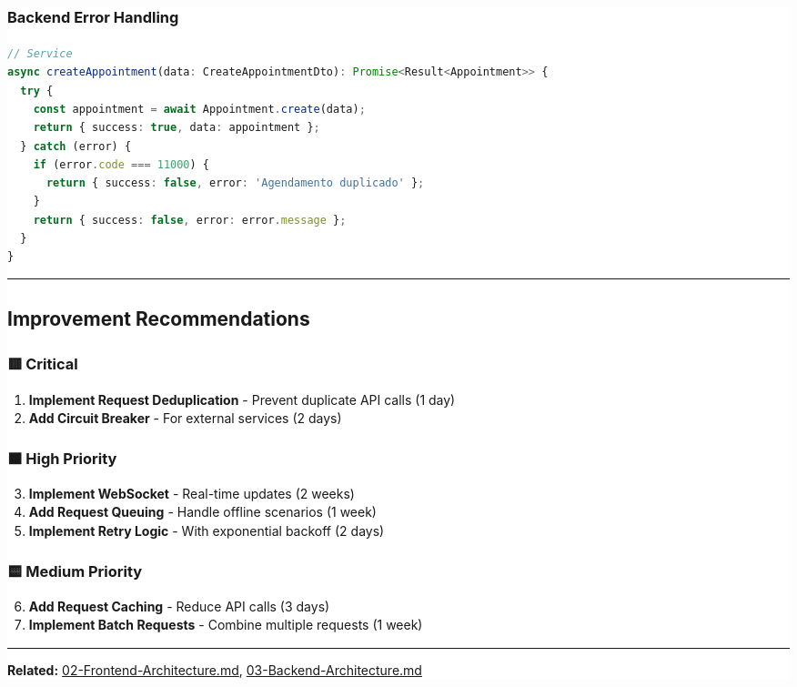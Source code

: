 ### Backend Error Handling

```typescript
// Service
async createAppointment(data: CreateAppointmentDto): Promise<Result<Appointment>> {
  try {
    const appointment = await Appointment.create(data);
    return { success: true, data: appointment };
  } catch (error) {
    if (error.code === 11000) {
      return { success: false, error: 'Agendamento duplicado' };
    }
    return { success: false, error: error.message };
  }
}
```

---

## Improvement Recommendations

### 🟥 Critical

1. **Implement Request Deduplication** - Prevent duplicate API calls (1 day)
2. **Add Circuit Breaker** - For external services (2 days)

### 🟧 High Priority

3. **Implement WebSocket** - Real-time updates (2 weeks)
4. **Add Request Queuing** - Handle offline scenarios (1 week)
5. **Implement Retry Logic** - With exponential backoff (2 days)

### 🟨 Medium Priority

6. **Add Request Caching** - Reduce API calls (3 days)
7. **Implement Batch Requests** - Combine multiple requests (1 week)

---

**Related:** [02-Frontend-Architecture.md](../architecture/02-Frontend-Architecture.md), [03-Backend-Architecture.md](../architecture/03-Backend-Architecture.md)
